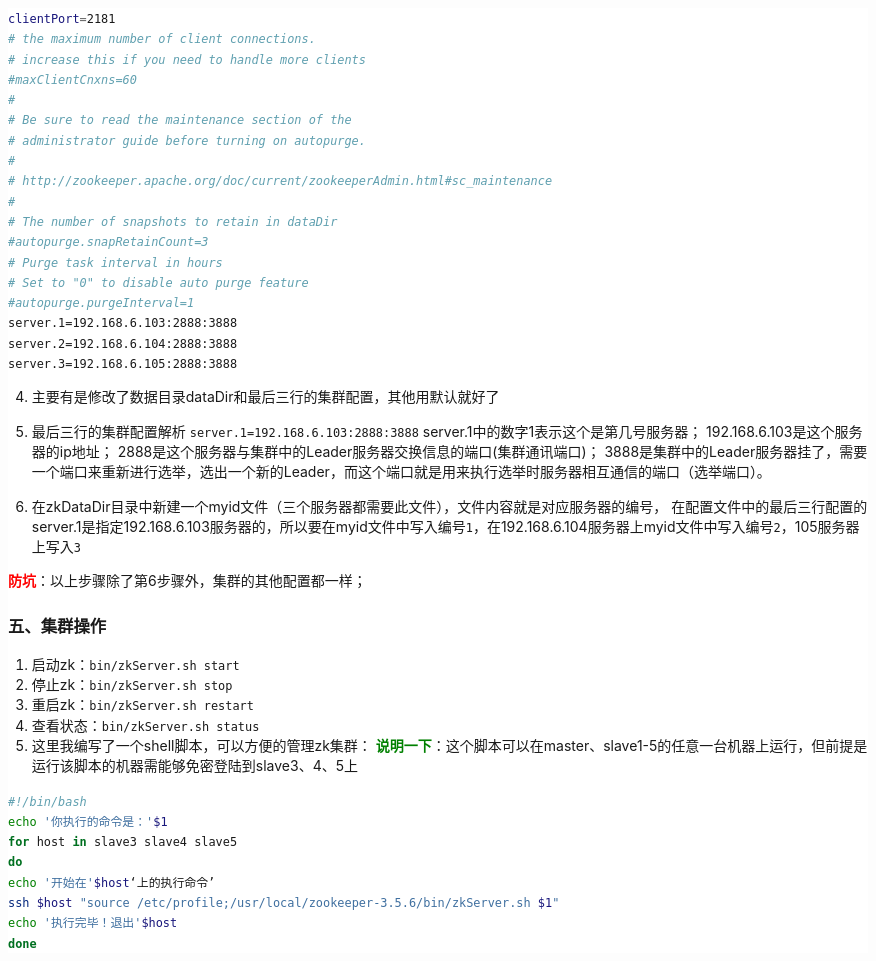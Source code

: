 ````bash
clientPort=2181
# the maximum number of client connections.
# increase this if you need to handle more clients
#maxClientCnxns=60
#
# Be sure to read the maintenance section of the 
# administrator guide before turning on autopurge.
#
# http://zookeeper.apache.org/doc/current/zookeeperAdmin.html#sc_maintenance
#
# The number of snapshots to retain in dataDir
#autopurge.snapRetainCount=3
# Purge task interval in hours
# Set to "0" to disable auto purge feature
#autopurge.purgeInterval=1
server.1=192.168.6.103:2888:3888
server.2=192.168.6.104:2888:3888
server.3=192.168.6.105:2888:3888
````
4. 主要有是修改了数据目录dataDir和最后三行的集群配置，其他用默认就好了

5. 最后三行的集群配置解析
 `server.1=192.168.6.103:2888:3888`
 server.1中的数字1表示这个是第几号服务器；
 192.168.6.103是这个服务器的ip地址；
 2888是这个服务器与集群中的Leader服务器交换信息的端口(集群通讯端口)；
 3888是集群中的Leader服务器挂了，需要一个端口来重新进行选举，选出一个新的Leader，而这个端口就是用来执行选举时服务器相互通信的端口（选举端口）。

6. 在zkDataDir目录中新建一个myid文件（三个服务器都需要此文件），文件内容就是对应服务器的编号，
  在配置文件中的最后三行配置的server.1是指定192.168.6.103服务器的，所以要在myid文件中写入编号`1`，在192.168.6.104服务器上myid文件中写入编号`2`，105服务器上写入`3`

**<font color=red>防坑</font>**：以上步骤除了第6步骤外，集群的其他配置都一样；

### 五、集群操作
1. 启动zk：`bin/zkServer.sh start`
2. 停止zk：`bin/zkServer.sh stop`
3. 重启zk：`bin/zkServer.sh restart`
4. 查看状态：`bin/zkServer.sh status`
5. 这里我编写了一个shell脚本，可以方便的管理zk集群：
 **<font color=green>说明一下</font>**：这个脚本可以在master、slave1-5的任意一台机器上运行，但前提是运行该脚本的机器需能够免密登陆到slave3、4、5上
````bash
#!/bin/bash
echo '你执行的命令是：'$1
for host in slave3 slave4 slave5
do
echo '开始在'$host‘上的执行命令’
ssh $host "source /etc/profile;/usr/local/zookeeper-3.5.6/bin/zkServer.sh $1"
echo '执行完毕！退出'$host
done
````
